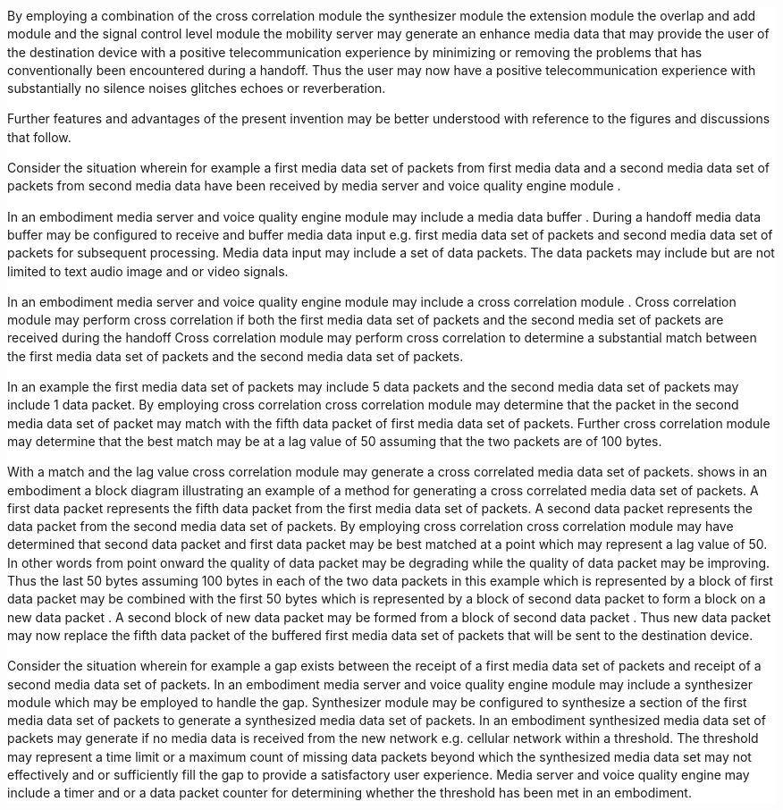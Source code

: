 By employing a combination of the cross correlation module the synthesizer module the extension module the overlap and add module and the signal control level module the mobility server may generate an enhance media data that may provide the user of the destination device with a positive telecommunication experience by minimizing or removing the problems that has conventionally been encountered during a handoff. Thus the user may now have a positive telecommunication experience with substantially no silence noises glitches echoes or reverberation.

Further features and advantages of the present invention may be better understood with reference to the figures and discussions that follow.

Consider the situation wherein for example a first media data set of packets from first media data and a second media data set of packets from second media data have been received by media server and voice quality engine module .

In an embodiment media server and voice quality engine module may include a media data buffer . During a handoff media data buffer may be configured to receive and buffer media data input e.g. first media data set of packets and second media data set of packets for subsequent processing. Media data input may include a set of data packets. The data packets may include but are not limited to text audio image and or video signals.

In an embodiment media server and voice quality engine module may include a cross correlation module . Cross correlation module may perform cross correlation if both the first media data set of packets and the second media set of packets are received during the handoff Cross correlation module may perform cross correlation to determine a substantial match between the first media data set of packets and the second media data set of packets.

In an example the first media data set of packets may include 5 data packets and the second media data set of packets may include 1 data packet. By employing cross correlation cross correlation module may determine that the packet in the second media data set of packet may match with the fifth data packet of first media data set of packets. Further cross correlation module may determine that the best match may be at a lag value of 50 assuming that the two packets are of 100 bytes.

With a match and the lag value cross correlation module may generate a cross correlated media data set of packets. shows in an embodiment a block diagram illustrating an example of a method for generating a cross correlated media data set of packets. A first data packet represents the fifth data packet from the first media data set of packets. A second data packet represents the data packet from the second media data set of packets. By employing cross correlation cross correlation module may have determined that second data packet and first data packet may be best matched at a point which may represent a lag value of 50. In other words from point onward the quality of data packet may be degrading while the quality of data packet may be improving. Thus the last 50 bytes assuming 100 bytes in each of the two data packets in this example which is represented by a block of first data packet may be combined with the first 50 bytes which is represented by a block of second data packet to form a block on a new data packet . A second block of new data packet may be formed from a block of second data packet . Thus new data packet may now replace the fifth data packet of the buffered first media data set of packets that will be sent to the destination device.

Consider the situation wherein for example a gap exists between the receipt of a first media data set of packets and receipt of a second media data set of packets. In an embodiment media server and voice quality engine module may include a synthesizer module which may be employed to handle the gap. Synthesizer module may be configured to synthesize a section of the first media data set of packets to generate a synthesized media data set of packets. In an embodiment synthesized media data set of packets may generate if no media data is received from the new network e.g. cellular network within a threshold. The threshold may represent a time limit or a maximum count of missing data packets beyond which the synthesized media data set may not effectively and or sufficiently fill the gap to provide a satisfactory user experience. Media server and voice quality engine may include a timer and or a data packet counter for determining whether the threshold has been met in an embodiment.
